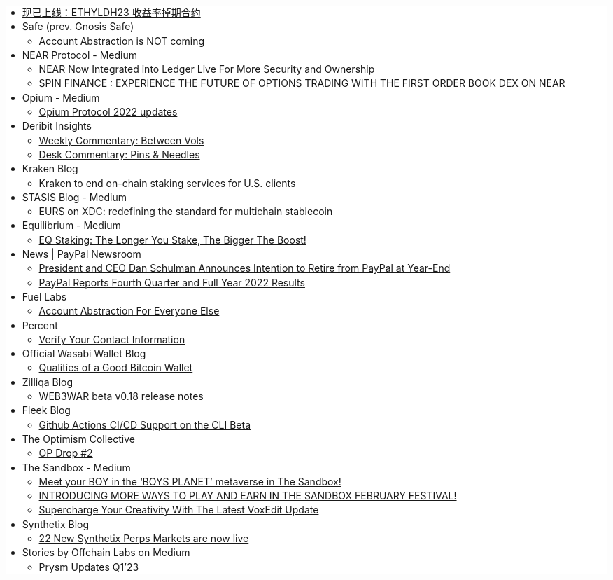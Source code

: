   - [现已上线：ETHYLDH23 收益率掉期合约](https://blog.bitmex.com/zh_cn-now-live-ethyldh23/)
- Safe (prev. Gnosis Safe)
  - [Account Abstraction is NOT coming](https://safe.mirror.xyz/9KmZjEbFkmI79s28d9xar6JWYrE50F5AHpa5CR12YGI)
- NEAR Protocol - Medium
  - [NEAR Now Integrated into Ledger Live For More Security and Ownership](https://medium.com/nearprotocol/near-now-integrated-into-ledger-live-for-more-security-and-ownership-22842d6c31a9?source=rss----1128a53be4a7---4)
  - [SPIN FINANCE : EXPERIENCE THE FUTURE OF OPTIONS TRADING WITH THE FIRST ORDER BOOK DEX ON NEAR](https://medium.com/nearprotocol/spin-finance-experience-the-future-of-options-trading-with-the-first-order-book-dex-on-near-5b998c5d6b63?source=rss----1128a53be4a7---4)
- Opium - Medium
  - [Opium Protocol 2022 updates](https://medium.com/opium-network/opium-protocol-2022-updates-9ec1d779c568?source=rss----7cecf055b4bc---4)
- Deribit Insights
  - [Weekly Commentary: Between Vols](https://insights.deribit.com/industry/weekly-commentary-between-vols/)
  - [Desk Commentary: Pins & Needles](https://insights.deribit.com/industry/desk-commentary-pins-needles/)
- Kraken Blog
  - [Kraken to end on-chain staking services for U.S. clients](https://blog.kraken.com/post/17619/settlement/)
- STASIS Blog - Medium
  - [EURS on XDC: redefining the standard for multichain stablecoin](https://medium.com/stasis-blog/eurs-on-xdc-redefining-the-standard-for-multichain-stablecoin-3e88c7f4bf4a?source=rss----f79575ccb03---4)
- Equilibrium - Medium
  - [EQ Staking: The Longer You Stake, The Bigger The Boost!](https://medium.com/equilibrium-eosdt/eq-staking-the-longer-you-stake-the-bigger-the-boost-21ff97ce0b6d?source=rss----57df018d3ce6---4)
- News  |  PayPal Newsroom
  - [President and CEO Dan Schulman Announces Intention to Retire from PayPal at Year-End](https://newsroom.paypal-corp.com/2023-02-09-President-and-CEO-Dan-Schulman-Announces-Intention-to-Retire-from-PayPal-at-Year-End)
  - [PayPal Reports Fourth Quarter and Full Year 2022 Results](https://newsroom.paypal-corp.com/2023-02-09-PayPal-Reports-Fourth-Quarter-and-Full-Year-2022-Results)
- Fuel Labs
  - [Account Abstraction For Everyone Else](https://fuel-labs.ghost.io/account-abstraction-for-everyone-else/)
- Percent
  - [Verify Your Contact Information](https://percent.com/blog/verify-your-contact-information/)
- Official Wasabi Wallet Blog
  - [Qualities of a Good Bitcoin Wallet](https://blog.wasabiwallet.io/qualities-of-a-good-bitcoin-wallet/)
- Zilliqa Blog
  - [WEB3WAR beta v0.18 release notes](https://blog.zilliqa.com/web3war-beta-v0-18-release-notes/)
- Fleek Blog
  - [Github Actions CI/CD Support on the CLI Beta](https://blog.fleek.co/posts/release-github-ci-beta-cli)
- The Optimism Collective
  - [OP Drop #2](https://optimism.mirror.xyz/lPZEkFF7LU2ZlrO-dsV3p_LtWQUaknFGfxFMgSz3vGA)
- The Sandbox - Medium
  - [Meet your BOY in the ‘BOYS PLANET’ metaverse in The Sandbox!](https://medium.com/sandbox-game/meet-your-boy-in-the-boys-planet-metaverse-in-the-sandbox-75e6c9f1610a?source=rss----df97fb047c1e---4)
  - [INTRODUCING MORE WAYS TO PLAY AND EARN IN THE SANDBOX FEBRUARY FESTIVAL!](https://medium.com/sandbox-game/introducing-more-ways-to-play-and-earn-in-the-sandbox-february-festival-5203bae4dea8?source=rss----df97fb047c1e---4)
  - [Supercharge Your Creativity With The Latest VoxEdit Update](https://medium.com/sandbox-game/supercharge-your-creativity-with-the-latest-voxedit-update-acfadea29071?source=rss----df97fb047c1e---4)
- Synthetix Blog
  - [22 New Synthetix Perps Markets are now live](https://blog.synthetix.io/22-new-synthetix-perp-futures-market-are-now-live/)
- Stories by Offchain Labs on Medium
  - [Prysm Updates Q1’23](https://offchain.medium.com/prysm-updates-q123-711e27450696?source=rss-bf4bb58fa5e5------2)